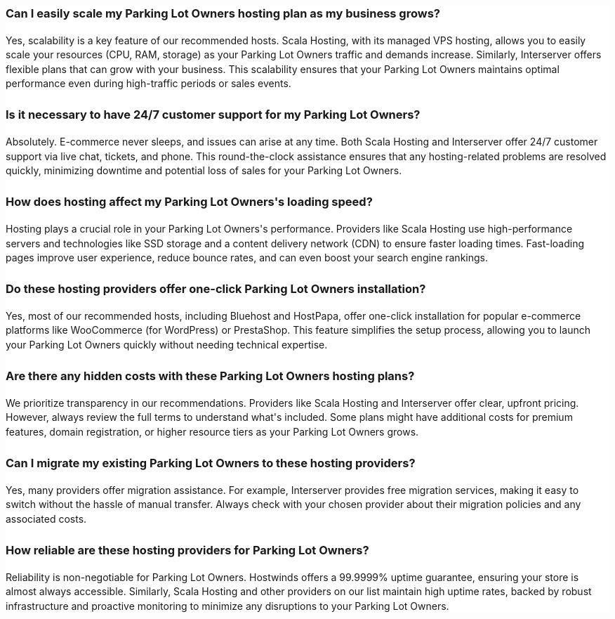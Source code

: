 ### Can I easily scale my Parking Lot Owners hosting plan as my business grows? 
Yes, scalability is a key feature of our recommended hosts. Scala Hosting, with its managed VPS hosting, allows you to easily scale your resources (CPU, RAM, storage) as your Parking Lot Owners traffic and demands increase. Similarly, Interserver offers flexible plans that can grow with your business. This scalability ensures that your Parking Lot Owners maintains optimal performance even during high-traffic periods or sales events.

### Is it necessary to have 24/7 customer support for my Parking Lot Owners? 
Absolutely. E-commerce never sleeps, and issues can arise at any time. Both Scala Hosting and Interserver offer 24/7 customer support via live chat, tickets, and phone. This round-the-clock assistance ensures that any hosting-related problems are resolved quickly, minimizing downtime and potential loss of sales for your Parking Lot Owners.

### How does hosting affect my Parking Lot Owners's loading speed? 
Hosting plays a crucial role in your Parking Lot Owners's performance. Providers like Scala Hosting use high-performance servers and technologies like SSD storage and a content delivery network (CDN) to ensure faster loading times. Fast-loading pages improve user experience, reduce bounce rates, and can even boost your search engine rankings.

### Do these hosting providers offer one-click Parking Lot Owners installation? 
Yes, most of our recommended hosts, including Bluehost and HostPapa, offer one-click installation for popular e-commerce platforms like WooCommerce (for WordPress) or PrestaShop. This feature simplifies the setup process, allowing you to launch your Parking Lot Owners quickly without needing technical expertise.

### Are there any hidden costs with these Parking Lot Owners hosting plans? 
We prioritize transparency in our recommendations. Providers like Scala Hosting and Interserver offer clear, upfront pricing. However, always review the full terms to understand what's included. Some plans might have additional costs for premium features, domain registration, or higher resource tiers as your Parking Lot Owners grows.

### Can I migrate my existing Parking Lot Owners to these hosting providers? 
Yes, many providers offer migration assistance. For example, Interserver provides free migration services, making it easy to switch without the hassle of manual transfer. Always check with your chosen provider about their migration policies and any associated costs.

### How reliable are these hosting providers for Parking Lot Owners? 
Reliability is non-negotiable for Parking Lot Owners. Hostwinds offers a 99.9999% uptime guarantee, ensuring your store is almost always accessible. Similarly, Scala Hosting and other providers on our list maintain high uptime rates, backed by robust infrastructure and proactive monitoring to minimize any disruptions to your Parking Lot Owners.
